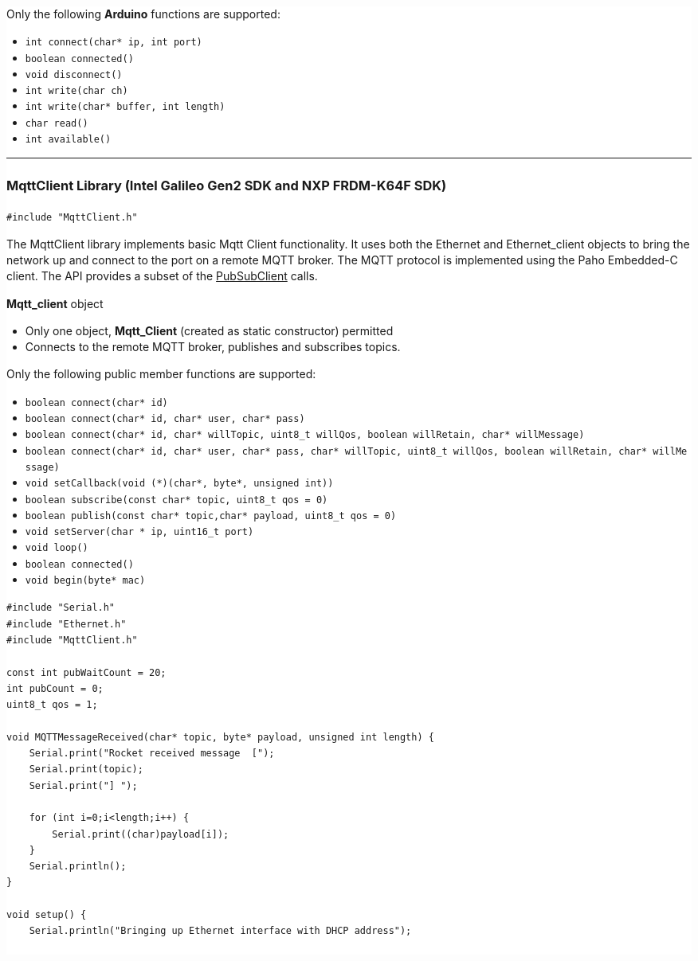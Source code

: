 Only the following **Arduino** functions are supported:  
* `int connect(char* ip, int port)`
* `boolean connected()`
* `void disconnect()`
* `int write(char ch)`
* `int write(char* buffer, int length)`
* `char read()`
* `int available()`
***



### MqttClient Library (Intel Galileo Gen2 SDK and NXP FRDM-K64F SDK)
```
#include "MqttClient.h"
```
The MqttClient library implements basic Mqtt Client functionality.  It uses
both the Ethernet and Ethernet_client objects to bring the network up and 
connect to the port on a remote MQTT broker.  The MQTT protocol is implemented
using the Paho Embedded-C client. The API provides a subset of the [PubSubClient](http://pubsubclient.knolleary.net/api.html) calls.

**Mqtt_client** object 
* Only one object, **Mqtt_Client** (created as static constructor) permitted
* Connects to the remote MQTT broker, publishes and subscribes topics.

Only the following public member functions are supported:  
* `boolean connect(char* id)`
* `boolean connect(char* id, char* user, char* pass)`
* `boolean connect(char* id, char* willTopic, uint8_t willQos, boolean willRetain, char* willMessage)`
* `boolean connect(char* id, char* user, char* pass, char* willTopic, uint8_t willQos, boolean willRetain, char* willMessage)`
* `void setCallback(void (*)(char*, byte*, unsigned int))`
* `boolean subscribe(const char* topic, uint8_t qos = 0)`
* `boolean publish(const char* topic,char* payload, uint8_t qos = 0)`
* `void setServer(char * ip, uint16_t port)`
* `void loop()`
* `boolean connected()`
* `void begin(byte* mac)`   


```
#include "Serial.h"
#include "Ethernet.h" 
#include "MqttClient.h"

const int pubWaitCount = 20;
int pubCount = 0;
uint8_t qos = 1;

void MQTTMessageReceived(char* topic, byte* payload, unsigned int length) {
    Serial.print("Rocket received message  [");
    Serial.print(topic);
    Serial.print("] ");
  
    for (int i=0;i<length;i++) {
        Serial.print((char)payload[i]);
    }
    Serial.println();  
}

void setup() {
    Serial.println("Bringing up Ethernet interface with DHCP address");
   
```